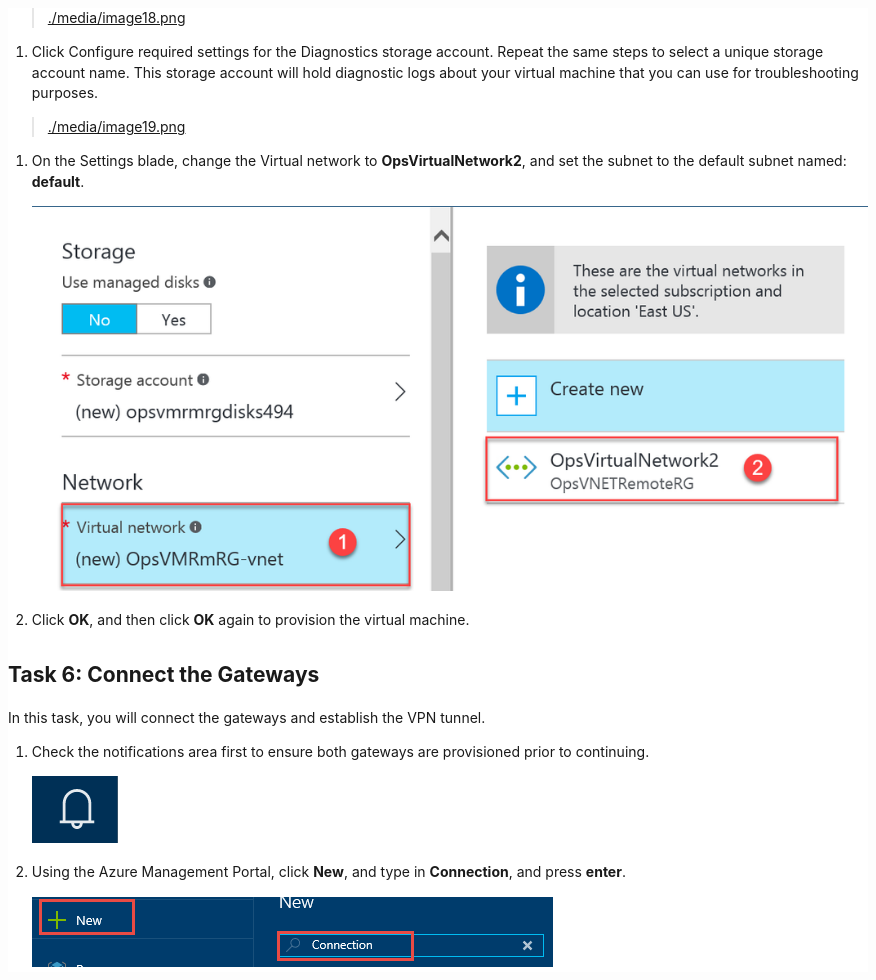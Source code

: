 >   [./media/image18.png](./media/image18.png)

1.  Click Configure required settings for the Diagnostics storage account.
    Repeat the same steps to select a unique storage account name. This storage
    account will hold diagnostic logs about your virtual machine that you can
    use for troubleshooting purposes.

>   [./media/image19.png](./media/image19.png)

1.  On the Settings blade, change the Virtual network to **OpsVirtualNetwork2**,
    and set the subnet to the default subnet named: **default**.

    ![](media/54fc2cca91c1d8c25dea77b7c7ac447d.png)

2.  Click **OK**, and then click **OK** again to provision the virtual machine.

Task 6: Connect the Gateways
----------------------------

In this task, you will connect the gateways and establish the VPN tunnel.

1.  Check the notifications area first to ensure both gateways are provisioned
    prior to continuing.

    ![](media/bda4533f8a993c26ae798598b6289ea3.png)

2.  Using the Azure Management Portal, click **New**, and type in
    **Connection**, and press **enter**.

    ![](media/80cbef72c2a6192d56585f7f2a8c31ee.png)
